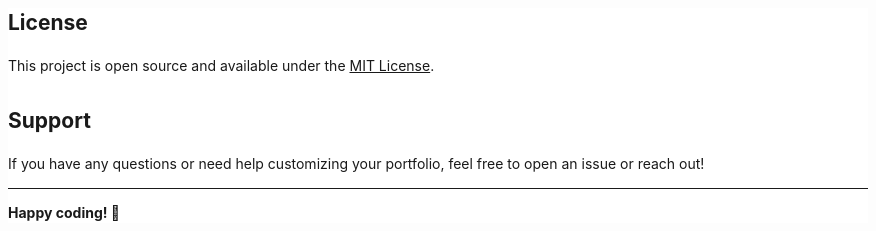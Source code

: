 ## License

This project is open source and available under the [MIT License](LICENSE).

## Support

If you have any questions or need help customizing your portfolio, feel free to open an issue or reach out!

---

**Happy coding! 🚀**

